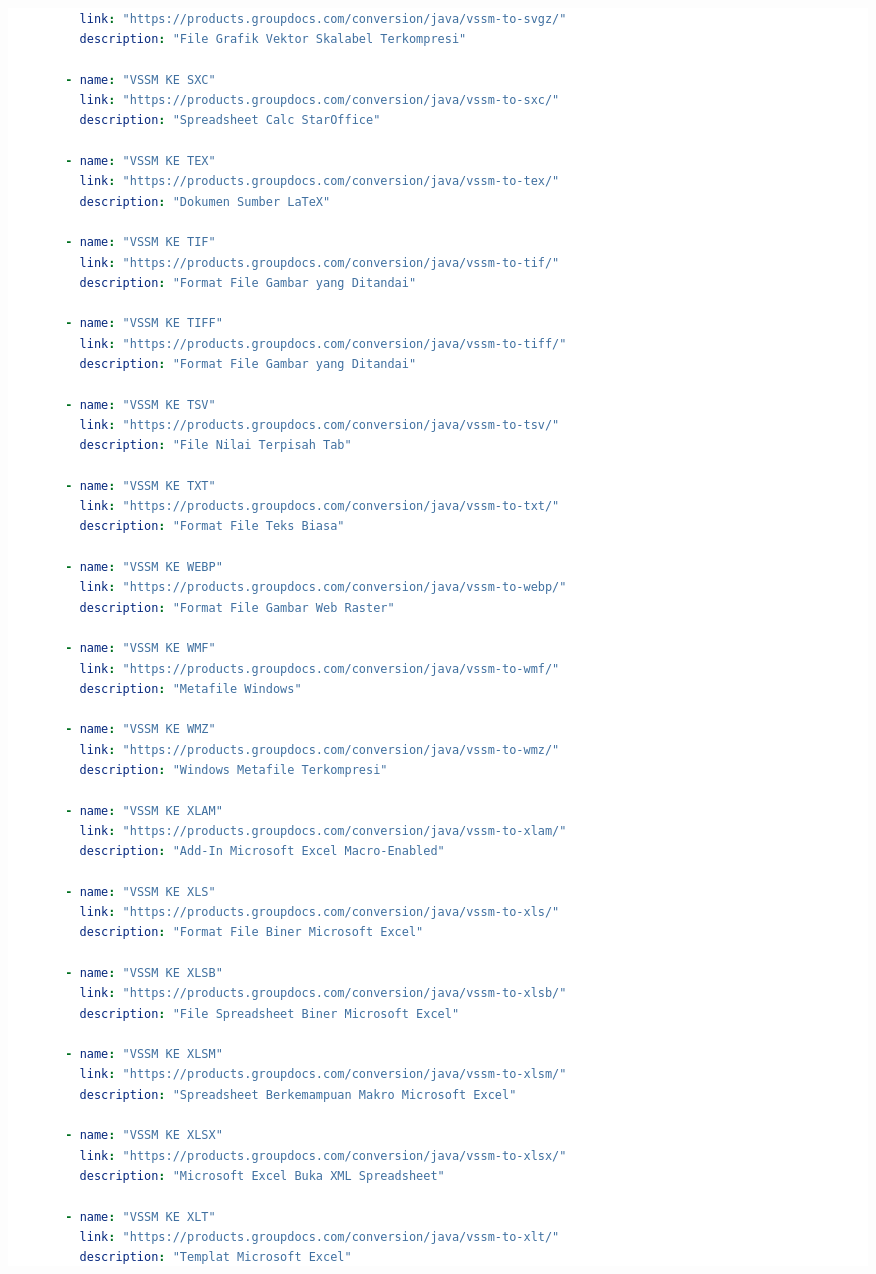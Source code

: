 ```yaml
          link: "https://products.groupdocs.com/conversion/java/vssm-to-svgz/"
          description: "File Grafik Vektor Skalabel Terkompresi"

        - name: "VSSM KE SXC"
          link: "https://products.groupdocs.com/conversion/java/vssm-to-sxc/"
          description: "Spreadsheet Calc StarOffice"

        - name: "VSSM KE TEX"
          link: "https://products.groupdocs.com/conversion/java/vssm-to-tex/"
          description: "Dokumen Sumber LaTeX"

        - name: "VSSM KE TIF"
          link: "https://products.groupdocs.com/conversion/java/vssm-to-tif/"
          description: "Format File Gambar yang Ditandai"

        - name: "VSSM KE TIFF"
          link: "https://products.groupdocs.com/conversion/java/vssm-to-tiff/"
          description: "Format File Gambar yang Ditandai"

        - name: "VSSM KE TSV"
          link: "https://products.groupdocs.com/conversion/java/vssm-to-tsv/"
          description: "File Nilai Terpisah Tab"

        - name: "VSSM KE TXT"
          link: "https://products.groupdocs.com/conversion/java/vssm-to-txt/"
          description: "Format File Teks Biasa"

        - name: "VSSM KE WEBP"
          link: "https://products.groupdocs.com/conversion/java/vssm-to-webp/"
          description: "Format File Gambar Web Raster"

        - name: "VSSM KE WMF"
          link: "https://products.groupdocs.com/conversion/java/vssm-to-wmf/"
          description: "Metafile Windows"

        - name: "VSSM KE WMZ"
          link: "https://products.groupdocs.com/conversion/java/vssm-to-wmz/"
          description: "Windows Metafile Terkompresi"

        - name: "VSSM KE XLAM"
          link: "https://products.groupdocs.com/conversion/java/vssm-to-xlam/"
          description: "Add-In Microsoft Excel Macro-Enabled"

        - name: "VSSM KE XLS"
          link: "https://products.groupdocs.com/conversion/java/vssm-to-xls/"
          description: "Format File Biner Microsoft Excel"

        - name: "VSSM KE XLSB"
          link: "https://products.groupdocs.com/conversion/java/vssm-to-xlsb/"
          description: "File Spreadsheet Biner Microsoft Excel"

        - name: "VSSM KE XLSM"
          link: "https://products.groupdocs.com/conversion/java/vssm-to-xlsm/"
          description: "Spreadsheet Berkemampuan Makro Microsoft Excel"

        - name: "VSSM KE XLSX"
          link: "https://products.groupdocs.com/conversion/java/vssm-to-xlsx/"
          description: "Microsoft Excel Buka XML Spreadsheet"

        - name: "VSSM KE XLT"
          link: "https://products.groupdocs.com/conversion/java/vssm-to-xlt/"
          description: "Templat Microsoft Excel"

```